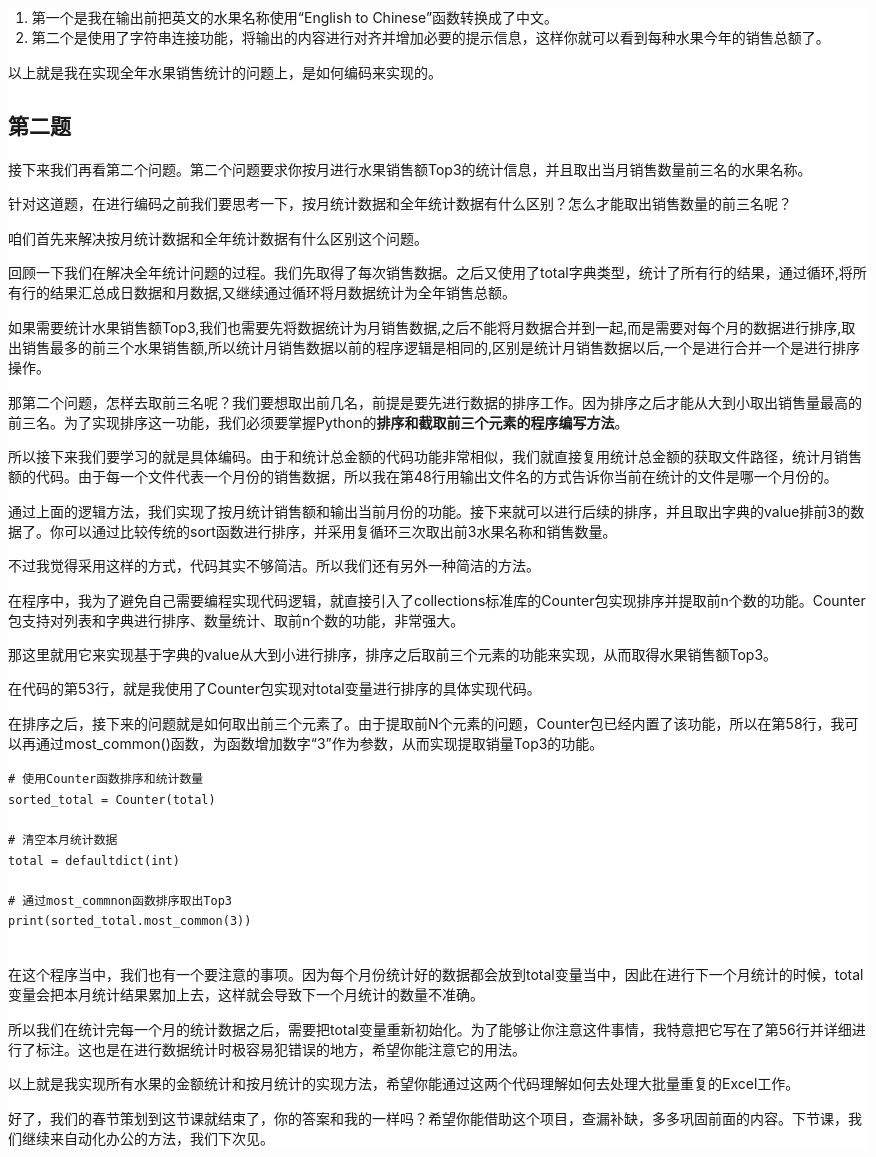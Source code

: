 1. 第一个是我在输出前把英文的水果名称使用“English to Chinese”函数转换成了中文。
1. 第二个是使用了字符串连接功能，将输出的内容进行对齐并增加必要的提示信息，这样你就可以看到每种水果今年的销售总额了。

以上就是我在实现全年水果销售统计的问题上，是如何编码来实现的。

## 第二题

接下来我们再看第二个问题。第二个问题要求你按月进行水果销售额Top3的统计信息，并且取出当月销售数量前三名的水果名称。

针对这道题，在进行编码之前我们要思考一下，按月统计数据和全年统计数据有什么区别？怎么才能取出销售数量的前三名呢？

咱们首先来解决按月统计数据和全年统计数据有什么区别这个问题。

回顾一下我们在解决全年统计问题的过程。我们先取得了每次销售数据。之后又使用了total字典类型，统计了所有行的结果，通过循环,将所有行的结果汇总成日数据和月数据,又继续通过循环将月数据统计为全年销售总额。

如果需要统计水果销售额Top3,我们也需要先将数据统计为月销售数据,之后不能将月数据合并到一起,而是需要对每个月的数据进行排序,取出销售最多的前三个水果销售额,所以统计月销售数据以前的程序逻辑是相同的,区别是统计月销售数据以后,一个是进行合并一个是进行排序操作。

那第二个问题，怎样去取前三名呢？我们要想取出前几名，前提是要先进行数据的排序工作。因为排序之后才能从大到小取出销售量最高的前三名。为了实现排序这一功能，我们必须要掌握Python的**排序和截取前三个元素的程序编写方法**。

所以接下来我们要学习的就是具体编码。由于和统计总金额的代码功能非常相似，我们就直接复用统计总金额的获取文件路径，统计月销售额的代码。由于每一个文件代表一个月份的销售数据，所以我在第48行用输出文件名的方式告诉你当前在统计的文件是哪一个月份的。

通过上面的逻辑方法，我们实现了按月统计销售额和输出当前月份的功能。接下来就可以进行后续的排序，并且取出字典的value排前3的数据了。你可以通过比较传统的sort函数进行排序，并采用复循环三次取出前3水果名称和销售数量。

不过我觉得采用这样的方式，代码其实不够简洁。所以我们还有另外一种简洁的方法。

在程序中，我为了避免自己需要编程实现代码逻辑，就直接引入了collections标准库的Counter包实现排序并提取前n个数的功能。Counter包支持对列表和字典进行排序、数量统计、取前n个数的功能，非常强大。

那这里就用它来实现基于字典的value从大到小进行排序，排序之后取前三个元素的功能来实现，从而取得水果销售额Top3。

在代码的第53行，就是我使用了Counter包实现对total变量进行排序的具体实现代码。

在排序之后，接下来的问题就是如何取出前三个元素了。由于提取前N个元素的问题，Counter包已经内置了该功能，所以在第58行，我可以再通过most_common()函数，为函数增加数字“3”作为参数，从而实现提取销量Top3的功能。

```
# 使用Counter函数排序和统计数量
sorted_total = Counter(total)

# 清空本月统计数据
total = defaultdict(int)

# 通过most_commnon函数排序取出Top3
print(sorted_total.most_common(3))


```

在这个程序当中，我们也有一个要注意的事项。因为每个月份统计好的数据都会放到total变量当中，因此在进行下一个月统计的时候，total变量会把本月统计结果累加上去，这样就会导致下一个月统计的数量不准确。

所以我们在统计完每一个月的统计数据之后，需要把total变量重新初始化。为了能够让你注意这件事情，我特意把它写在了第56行并详细进行了标注。这也是在进行数据统计时极容易犯错误的地方，希望你能注意它的用法。

以上就是我实现所有水果的金额统计和按月统计的实现方法，希望你能通过这两个代码理解如何去处理大批量重复的Excel工作。

好了，我们的春节策划到这节课就结束了，你的答案和我的一样吗？希望你能借助这个项目，查漏补缺，多多巩固前面的内容。下节课，我们继续来自动化办公的方法，我们下次见。
